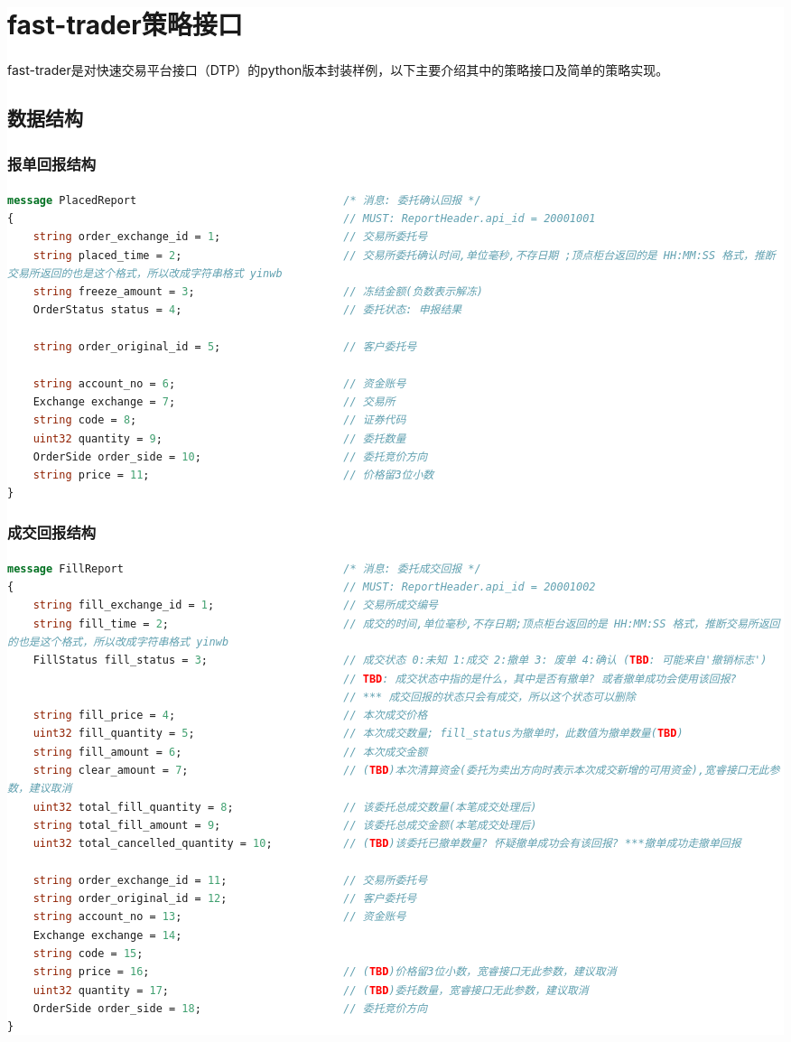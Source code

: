 # fast-trader策略接口
fast-trader是对快速交易平台接口（DTP）的python版本封装样例，以下主要介绍其中的策略接口及简单的策略实现。

## 数据结构

### 报单回报结构
```protobuf
message PlacedReport                                /* 消息: 委托确认回报 */
{                                                   // MUST: ReportHeader.api_id = 20001001
    string order_exchange_id = 1;                   // 交易所委托号
    string placed_time = 2;                         // 交易所委托确认时间,单位毫秒,不存日期 ;顶点柜台返回的是 HH:MM:SS 格式，推断交易所返回的也是这个格式，所以改成字符串格式 yinwb
    string freeze_amount = 3;                       // 冻结金额(负数表示解冻)
    OrderStatus status = 4;                         // 委托状态: 申报结果

    string order_original_id = 5;                   // 客户委托号

    string account_no = 6;                          // 资金账号
    Exchange exchange = 7;                          // 交易所
    string code = 8;                                // 证券代码
    uint32 quantity = 9;                            // 委托数量
    OrderSide order_side = 10;                      // 委托竞价方向
    string price = 11;                              // 价格留3位小数
}
```

### 成交回报结构
```protobuf
message FillReport                                  /* 消息: 委托成交回报 */
{                                                   // MUST: ReportHeader.api_id = 20001002
    string fill_exchange_id = 1;                    // 交易所成交编号
    string fill_time = 2;                           // 成交的时间,单位毫秒,不存日期;顶点柜台返回的是 HH:MM:SS 格式，推断交易所返回的也是这个格式，所以改成字符串格式 yinwb
    FillStatus fill_status = 3;                     // 成交状态 0:未知 1:成交 2:撤单 3: 废单 4:确认 (TBD: 可能来自'撤销标志')
                                                    // TBD: 成交状态中指的是什么，其中是否有撤单? 或者撤单成功会使用该回报?
                                                    // *** 成交回报的状态只会有成交，所以这个状态可以删除
    string fill_price = 4;                          // 本次成交价格
    uint32 fill_quantity = 5;                       // 本次成交数量; fill_status为撤单时，此数值为撤单数量(TBD)
    string fill_amount = 6;                         // 本次成交金额
    string clear_amount = 7;                        // (TBD)本次清算资金(委托为卖出方向时表示本次成交新增的可用资金),宽睿接口无此参数，建议取消
    uint32 total_fill_quantity = 8;                 // 该委托总成交数量(本笔成交处理后)
    string total_fill_amount = 9;                   // 该委托总成交金额(本笔成交处理后)
    uint32 total_cancelled_quantity = 10;           // (TBD)该委托已撤单数量? 怀疑撤单成功会有该回报? ***撤单成功走撤单回报

    string order_exchange_id = 11;                  // 交易所委托号
    string order_original_id = 12;                  // 客户委托号
    string account_no = 13;                         // 资金账号
    Exchange exchange = 14;
    string code = 15;
    string price = 16;                              // (TBD)价格留3位小数，宽睿接口无此参数，建议取消
    uint32 quantity = 17;                           // (TBD)委托数量，宽睿接口无此参数，建议取消
    OrderSide order_side = 18;                      // 委托竞价方向
}        
```
